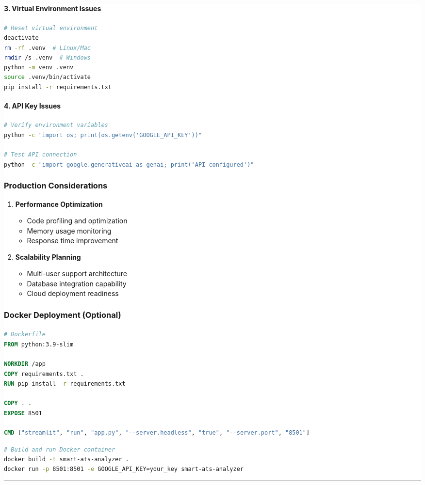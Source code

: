 #### 3. Virtual Environment Issues
```bash
# Reset virtual environment
deactivate
rm -rf .venv  # Linux/Mac
rmdir /s .venv  # Windows
python -m venv .venv
source .venv/bin/activate
pip install -r requirements.txt
```

#### 4. API Key Issues
```bash
# Verify environment variables
python -c "import os; print(os.getenv('GOOGLE_API_KEY'))"

# Test API connection
python -c "import google.generativeai as genai; print('API configured')"
```

### Production Considerations
1. **Performance Optimization**
   - Code profiling and optimization
   - Memory usage monitoring
   - Response time improvement

2. **Scalability Planning**
   - Multi-user support architecture
   - Database integration capability
   - Cloud deployment readiness

### Docker Deployment (Optional)
```dockerfile
# Dockerfile
FROM python:3.9-slim

WORKDIR /app
COPY requirements.txt .
RUN pip install -r requirements.txt

COPY . .
EXPOSE 8501

CMD ["streamlit", "run", "app.py", "--server.headless", "true", "--server.port", "8501"]
```

```bash
# Build and run Docker container
docker build -t smart-ats-analyzer .
docker run -p 8501:8501 -e GOOGLE_API_KEY=your_key smart-ats-analyzer
```

---
